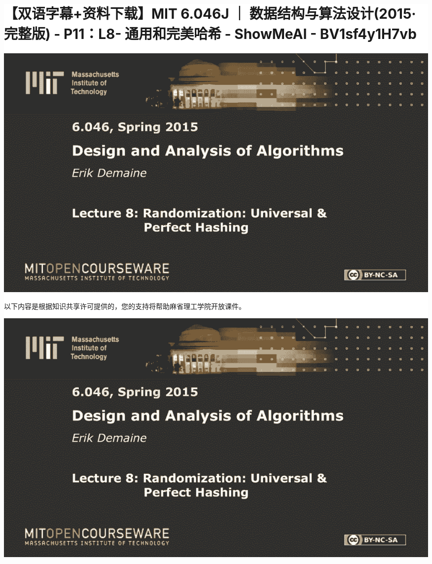 # 【双语字幕+资料下载】MIT 6.046J ｜ 数据结构与算法设计(2015·完整版) - P11：L8- 通用和完美哈希 - ShowMeAI - BV1sf4y1H7vb

![](img/ded117681922d20bbd03f72419bcc0e7_0.png)

以下内容是根据知识共享许可提供的，您的支持将帮助麻省理工学院开放课件。

![](img/ded117681922d20bbd03f72419bcc0e7_2.png)
